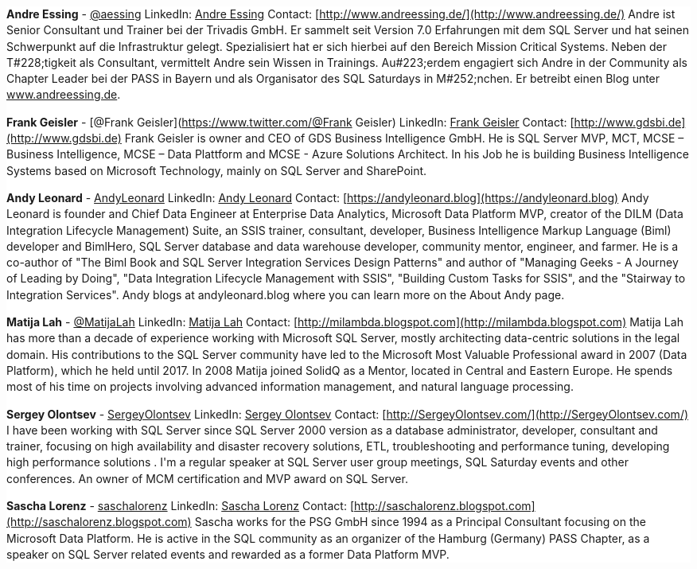  
**Andre Essing**  - [@aessing](https://www.twitter.com/@aessing)
LinkedIn: [Andre Essing](http://www.linkedin.com/in/aessing)
Contact: [http://www.andreessing.de/](http://www.andreessing.de/)
Andre ist Senior Consultant und Trainer bei der Trivadis GmbH. Er sammelt seit Version 7.0 Erfahrungen mit dem SQL Server und hat seinen Schwerpunkt auf die Infrastruktur gelegt. Spezialisiert hat er sich hierbei auf den Bereich Mission Critical Systems. Neben der T#228;tigkeit als Consultant, vermittelt Andre sein Wissen in Trainings. Au#223;erdem engagiert sich Andre in der Community als Chapter Leader bei der PASS in Bayern und als Organisator des SQL Saturdays in M#252;nchen. Er betreibt einen Blog unter www.andreessing.de.
 
**Frank Geisler**  - [@Frank Geisler](https://www.twitter.com/@Frank Geisler)
LinkedIn: [Frank Geisler](https://www.linkedin.com/profile/view?id=4839367)
Contact: [http://www.gdsbi.de](http://www.gdsbi.de)
Frank Geisler is owner and CEO of GDS Business Intelligence GmbH. He is SQL Server MVP, MCT,  MCSE – Business Intelligence, MCSE – Data Plattform and MCSE - Azure Solutions Architect. In his Job he is building Business Intelligence Systems based on Microsoft Technology, mainly on SQL Server and SharePoint.
 
**Andy Leonard**  - [AndyLeonard](https://www.twitter.com/AndyLeonard)
LinkedIn: [Andy Leonard](http://www.linkedin.com/in/AndyLeonard)
Contact: [https://andyleonard.blog](https://andyleonard.blog)
Andy Leonard is founder and Chief Data Engineer at Enterprise Data  Analytics, Microsoft Data Platform MVP, creator of the DILM (Data Integration Lifecycle Management) Suite, an SSIS trainer, consultant, developer, Business Intelligence Markup Language (Biml) developer and BimlHero, SQL Server database and data warehouse developer, community mentor, engineer, and farmer. He is a co-author of "The Biml Book and SQL Server Integration Services Design Patterns" and author of "Managing Geeks - A Journey of Leading by Doing", "Data Integration Lifecycle Management with SSIS", "Building Custom Tasks for SSIS", and the "Stairway to Integration Services". Andy blogs at andyleonard.blog where you can learn more on the About Andy page.
 
**Matija Lah**  - [@MatijaLah](https://www.twitter.com/@MatijaLah)
LinkedIn: [Matija Lah](http://si.linkedin.com/in/matijalah/)
Contact: [http://milambda.blogspot.com](http://milambda.blogspot.com)
Matija Lah has more than a decade of experience working with Microsoft SQL Server, mostly architecting data-centric solutions in the legal domain. His contributions to the SQL Server community have led to the Microsoft Most Valuable Professional award in 2007 (Data Platform), which he held until 2017. In 2008 Matija joined SolidQ as a Mentor, located in Central and Eastern Europe. He spends most of his time on projects involving advanced information management, and natural language processing.
 
**Sergey Olontsev**  - [SergeyOlontsev](https://www.twitter.com/SergeyOlontsev)
LinkedIn: [Sergey Olontsev](http://linkedin.com/in/sergeyolontsev)
Contact: [http://SergeyOlontsev.com/](http://SergeyOlontsev.com/)
I have been working with SQL Server since SQL Server 2000 version as a database administrator, developer, consultant and trainer, focusing on high availability and disaster recovery solutions, ETL, troubleshooting and performance tuning, developing high performance solutions . I'm a regular speaker at SQL Server user group meetings, SQL Saturday events and other conferences. An owner of MCM certification and MVP award on SQL Server.
 
**Sascha Lorenz**  - [saschalorenz](https://www.twitter.com/saschalorenz)
LinkedIn: [Sascha Lorenz](https://www.linkedin.com/in/saschalorenz/)
Contact: [http://saschalorenz.blogspot.com](http://saschalorenz.blogspot.com)
Sascha works for the PSG GmbH since 1994 as a Principal Consultant focusing on the Microsoft Data Platform. He is active in the SQL community as an organizer of the Hamburg (Germany) PASS Chapter, as a speaker on SQL Server related events and rewarded as a former Data Platform MVP.
 